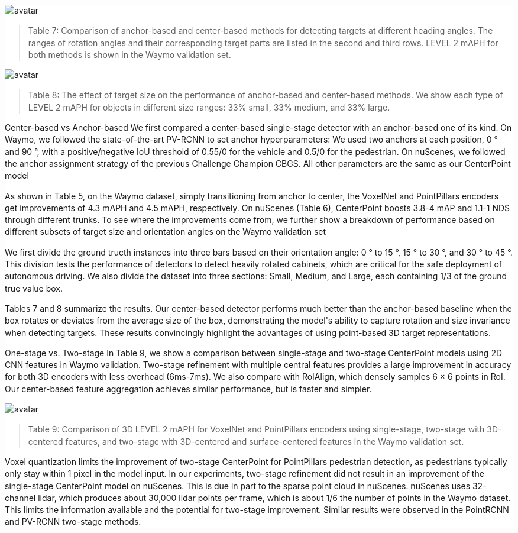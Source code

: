  ![avatar]( 9a498b4775014e6ca119788e009c6d50.png) 

>  Table 7: Comparison of anchor-based and center-based methods for detecting targets at different heading angles. The ranges of rotation angles and their corresponding target parts are listed in the second and third rows. LEVEL 2 mAPH for both methods is shown in the Waymo validation set. 

 ![avatar]( 1d0b9d50ab284c4482186274ef406669.png) 

>  Table 8: The effect of target size on the performance of anchor-based and center-based methods. We show each type of LEVEL 2 mAPH for objects in different size ranges: 33% small, 33% medium, and 33% large. 

 Center-based vs Anchor-based We first compared a center-based single-stage detector with an anchor-based one of its kind. On Waymo, we followed the state-of-the-art PV-RCNN to set anchor hyperparameters: We used two anchors at each position, 0 ° and 90 °, with a positive/negative IoU threshold of 0.55/0 for the vehicle and 0.5/0 for the pedestrian. On nuScenes, we followed the anchor assignment strategy of the previous Challenge Champion CBGS. All other parameters are the same as our CenterPoint model 

 As shown in Table 5, on the Waymo dataset, simply transitioning from anchor to center, the VoxelNet and PointPillars encoders get improvements of 4.3 mAPH and 4.5 mAPH, respectively. On nuScenes (Table 6), CenterPoint boosts 3.8-4 mAP and 1.1-1 NDS through different trunks. To see where the improvements come from, we further show a breakdown of performance based on different subsets of target size and orientation angles on the Waymo validation set 

 We first divide the ground tructh instances into three bars based on their orientation angle: 0 ° to 15 °, 15 ° to 30 °, and 30 ° to 45 °. This division tests the performance of detectors to detect heavily rotated cabinets, which are critical for the safe deployment of autonomous driving. We also divide the dataset into three sections: Small, Medium, and Large, each containing 1/3 of the ground true value box. 

 Tables 7 and 8 summarize the results. Our center-based detector performs much better than the anchor-based baseline when the box rotates or deviates from the average size of the box, demonstrating the model's ability to capture rotation and size invariance when detecting targets. These results convincingly highlight the advantages of using point-based 3D target representations. 

 One-stage vs. Two-stage In Table 9, we show a comparison between single-stage and two-stage CenterPoint models using 2D CNN features in Waymo validation. Two-stage refinement with multiple central features provides a large improvement in accuracy for both 3D encoders with less overhead (6ms-7ms). We also compare with RoIAlign, which densely samples 6 × 6 points in RoI. Our center-based feature aggregation achieves similar performance, but is faster and simpler. 

 ![avatar]( 9c1ad20ee1b549e2a9517a6984a4e874.png) 

>  Table 9: Comparison of 3D LEVEL 2 mAPH for VoxelNet and PointPillars encoders using single-stage, two-stage with 3D-centered features, and two-stage with 3D-centered and surface-centered features in the Waymo validation set. 

 Voxel quantization limits the improvement of two-stage CenterPoint for PointPillars pedestrian detection, as pedestrians typically only stay within 1 pixel in the model input. In our experiments, two-stage refinement did not result in an improvement of the single-stage CenterPoint model on nuScenes. This is due in part to the sparse point cloud in nuScenes. nuScenes uses 32-channel lidar, which produces about 30,000 lidar points per frame, which is about 1/6 the number of points in the Waymo dataset. This limits the information available and the potential for two-stage improvement. Similar results were observed in the PointRCNN and PV-RCNN two-stage methods. 

